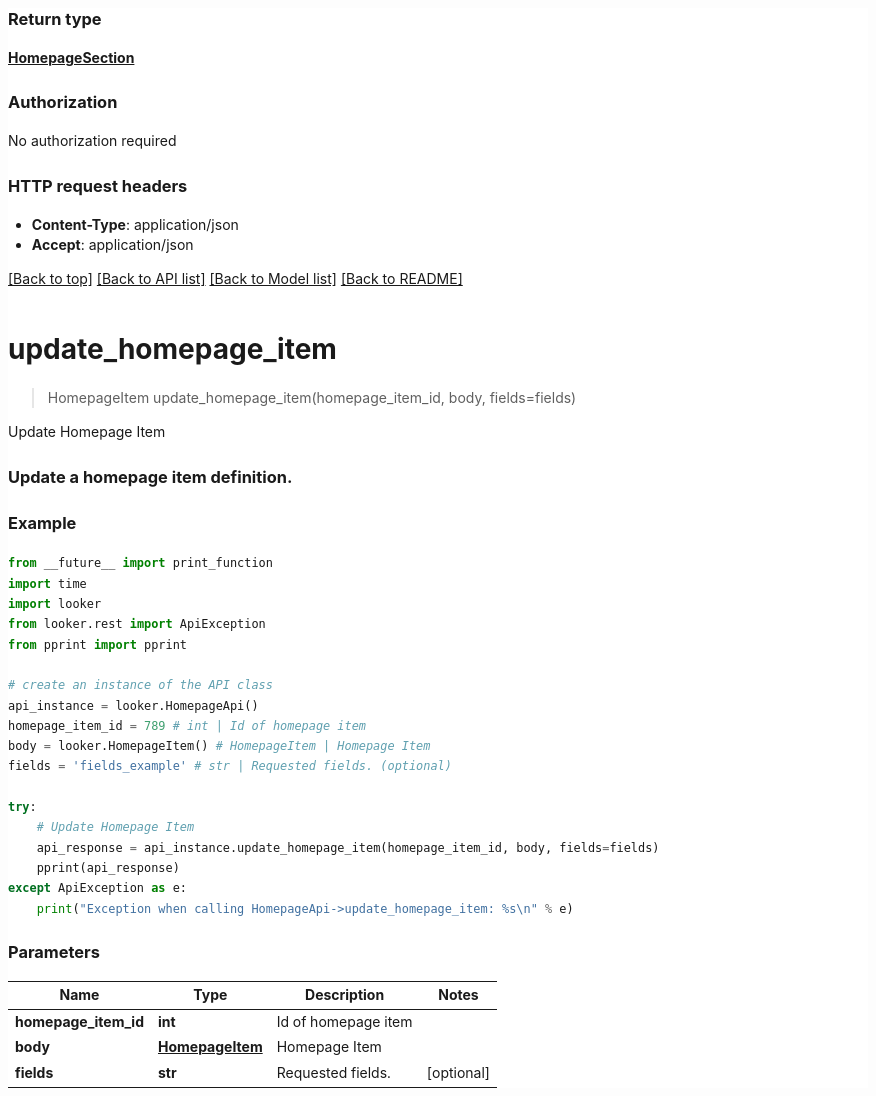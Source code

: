 ### Return type

[**HomepageSection**](HomepageSection.md)

### Authorization

No authorization required

### HTTP request headers

 - **Content-Type**: application/json
 - **Accept**: application/json

[[Back to top]](#) [[Back to API list]](../README.md#documentation-for-api-endpoints) [[Back to Model list]](../README.md#documentation-for-models) [[Back to README]](../README.md)

# **update_homepage_item**
> HomepageItem update_homepage_item(homepage_item_id, body, fields=fields)

Update Homepage Item

### Update a homepage item definition. 

### Example
```python
from __future__ import print_function
import time
import looker
from looker.rest import ApiException
from pprint import pprint

# create an instance of the API class
api_instance = looker.HomepageApi()
homepage_item_id = 789 # int | Id of homepage item
body = looker.HomepageItem() # HomepageItem | Homepage Item
fields = 'fields_example' # str | Requested fields. (optional)

try:
    # Update Homepage Item
    api_response = api_instance.update_homepage_item(homepage_item_id, body, fields=fields)
    pprint(api_response)
except ApiException as e:
    print("Exception when calling HomepageApi->update_homepage_item: %s\n" % e)
```

### Parameters

Name | Type | Description  | Notes
------------- | ------------- | ------------- | -------------
 **homepage_item_id** | **int**| Id of homepage item | 
 **body** | [**HomepageItem**](HomepageItem.md)| Homepage Item | 
 **fields** | **str**| Requested fields. | [optional] 
